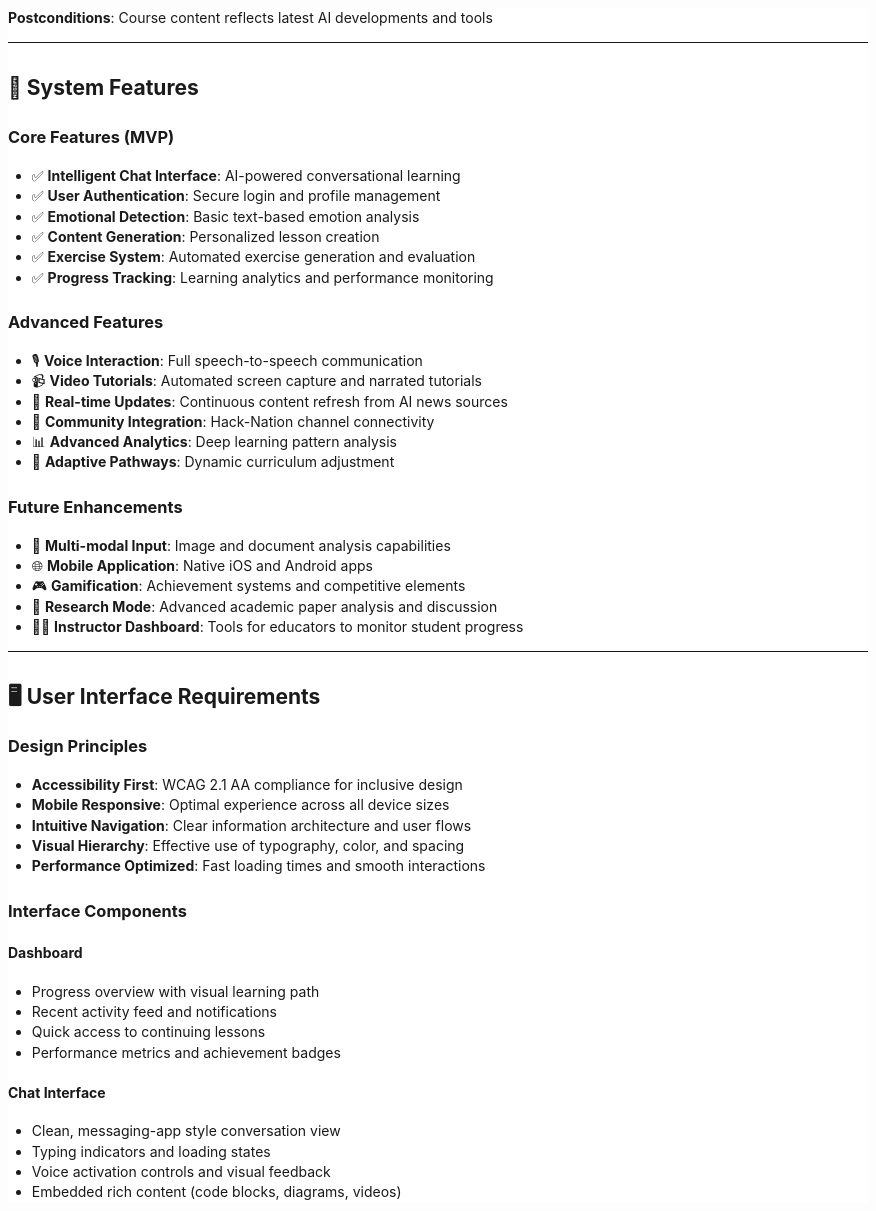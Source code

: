 **Postconditions**: Course content reflects latest AI developments and tools

---

## 🌟 System Features

### Core Features (MVP)
- ✅ **Intelligent Chat Interface**: AI-powered conversational learning
- ✅ **User Authentication**: Secure login and profile management
- ✅ **Emotional Detection**: Basic text-based emotion analysis
- ✅ **Content Generation**: Personalized lesson creation
- ✅ **Exercise System**: Automated exercise generation and evaluation
- ✅ **Progress Tracking**: Learning analytics and performance monitoring

### Advanced Features
- 🎙️ **Voice Interaction**: Full speech-to-speech communication
- 📹 **Video Tutorials**: Automated screen capture and narrated tutorials
- 🔄 **Real-time Updates**: Continuous content refresh from AI news sources
- 👥 **Community Integration**: Hack-Nation channel connectivity
- 📊 **Advanced Analytics**: Deep learning pattern analysis
- 🎯 **Adaptive Pathways**: Dynamic curriculum adjustment

### Future Enhancements
- 🤖 **Multi-modal Input**: Image and document analysis capabilities
- 🌐 **Mobile Application**: Native iOS and Android apps
- 🎮 **Gamification**: Achievement systems and competitive elements
- 🔬 **Research Mode**: Advanced academic paper analysis and discussion
- 👨‍🏫 **Instructor Dashboard**: Tools for educators to monitor student progress

---

## 🖥️ User Interface Requirements

### Design Principles
- **Accessibility First**: WCAG 2.1 AA compliance for inclusive design
- **Mobile Responsive**: Optimal experience across all device sizes
- **Intuitive Navigation**: Clear information architecture and user flows
- **Visual Hierarchy**: Effective use of typography, color, and spacing
- **Performance Optimized**: Fast loading times and smooth interactions

### Interface Components

#### Dashboard
- Progress overview with visual learning path
- Recent activity feed and notifications
- Quick access to continuing lessons
- Performance metrics and achievement badges

#### Chat Interface
- Clean, messaging-app style conversation view
- Typing indicators and loading states
- Voice activation controls and visual feedback
- Embedded rich content (code blocks, diagrams, videos)
